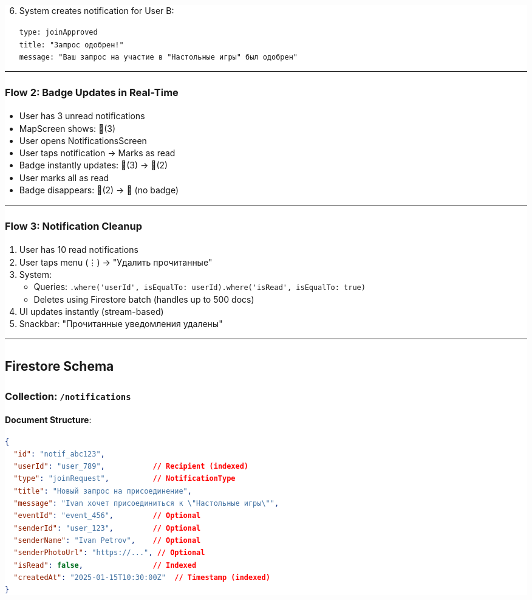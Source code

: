 6. System creates notification for User B:
   ```
   type: joinApproved
   title: "Запрос одобрен!"
   message: "Ваш запрос на участие в "Настольные игры" был одобрен"
   ```

---

### Flow 2: Badge Updates in Real-Time
- User has 3 unread notifications
- MapScreen shows: 🔔(3)
- User opens NotificationsScreen
- User taps notification → Marks as read
- Badge instantly updates: 🔔(3) → 🔔(2)
- User marks all as read
- Badge disappears: 🔔(2) → 🔔 (no badge)

---

### Flow 3: Notification Cleanup
1. User has 10 read notifications
2. User taps menu (⋮) → "Удалить прочитанные"
3. System:
   - Queries: `.where('userId', isEqualTo: userId).where('isRead', isEqualTo: true)`
   - Deletes using Firestore batch (handles up to 500 docs)
4. UI updates instantly (stream-based)
5. Snackbar: "Прочитанные уведомления удалены"

---

## Firestore Schema

### Collection: `/notifications`

**Document Structure**:
```json
{
  "id": "notif_abc123",
  "userId": "user_789",           // Recipient (indexed)
  "type": "joinRequest",          // NotificationType
  "title": "Новый запрос на присоединение",
  "message": "Ivan хочет присоединиться к \"Настольные игры\"",
  "eventId": "event_456",         // Optional
  "senderId": "user_123",         // Optional
  "senderName": "Ivan Petrov",    // Optional
  "senderPhotoUrl": "https://...", // Optional
  "isRead": false,                // Indexed
  "createdAt": "2025-01-15T10:30:00Z"  // Timestamp (indexed)
}
```
